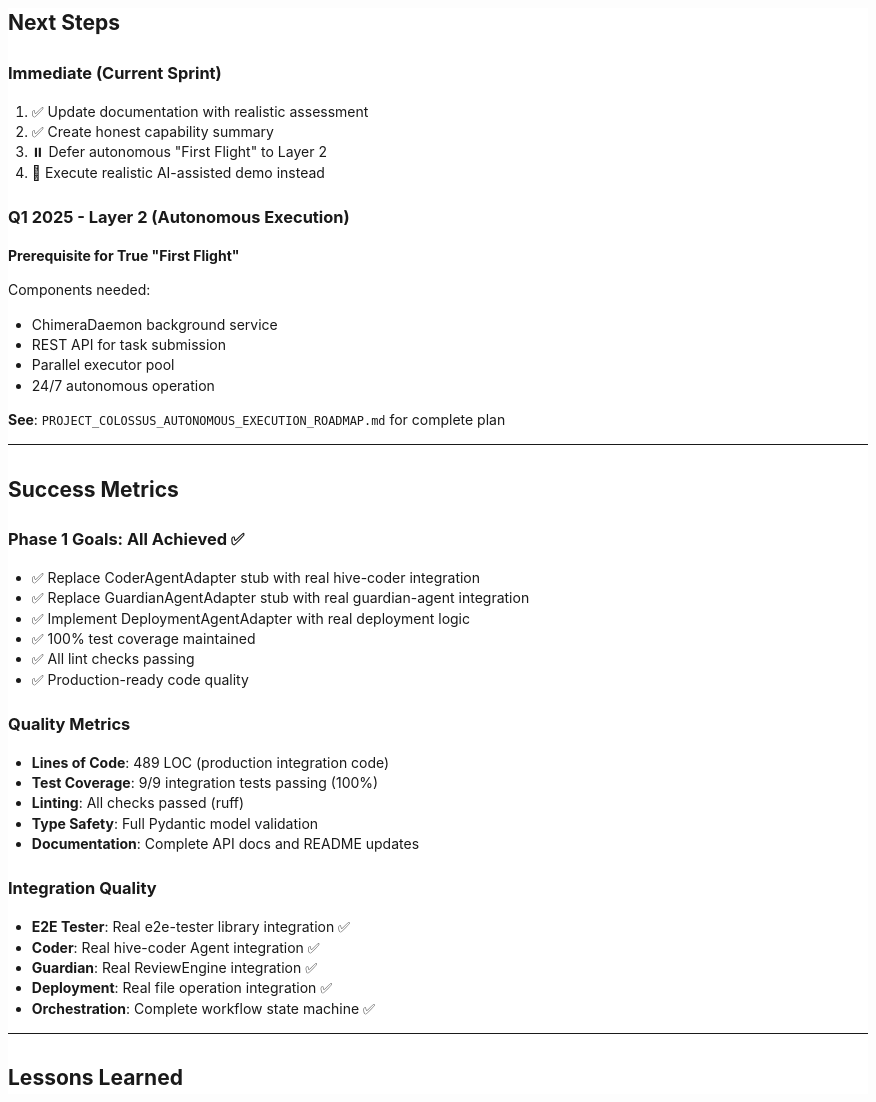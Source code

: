 
## Next Steps

### Immediate (Current Sprint)
1. ✅ Update documentation with realistic assessment
2. ✅ Create honest capability summary
3. ⏸️ Defer autonomous "First Flight" to Layer 2
4. 🔄 Execute realistic AI-assisted demo instead

### Q1 2025 - Layer 2 (Autonomous Execution)
**Prerequisite for True "First Flight"**

Components needed:
- ChimeraDaemon background service
- REST API for task submission
- Parallel executor pool
- 24/7 autonomous operation

**See**: `PROJECT_COLOSSUS_AUTONOMOUS_EXECUTION_ROADMAP.md` for complete plan

---

## Success Metrics

### Phase 1 Goals: All Achieved ✅
- ✅ Replace CoderAgentAdapter stub with real hive-coder integration
- ✅ Replace GuardianAgentAdapter stub with real guardian-agent integration
- ✅ Implement DeploymentAgentAdapter with real deployment logic
- ✅ 100% test coverage maintained
- ✅ All lint checks passing
- ✅ Production-ready code quality

### Quality Metrics
- **Lines of Code**: 489 LOC (production integration code)
- **Test Coverage**: 9/9 integration tests passing (100%)
- **Linting**: All checks passed (ruff)
- **Type Safety**: Full Pydantic model validation
- **Documentation**: Complete API docs and README updates

### Integration Quality
- **E2E Tester**: Real e2e-tester library integration ✅
- **Coder**: Real hive-coder Agent integration ✅
- **Guardian**: Real ReviewEngine integration ✅
- **Deployment**: Real file operation integration ✅
- **Orchestration**: Complete workflow state machine ✅

---

## Lessons Learned
